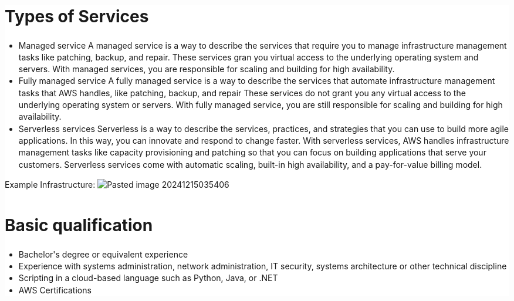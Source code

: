 
# Types of Services
- Managed service
	A managed service is a way to describe the services that require you to manage
	infrastructure management tasks like patching, backup, and repair. These services gran
	you virtual access to the underlying operating system and servers. With managed
	services, you are responsible for scaling and building for high availability.
- Fully managed service
	A fully managed service is a way to describe the services that automate infrastructure
	management tasks that AWS handles, like patching, backup, and repair These services
	do not grant you any virtual access to the underlying operating system or servers. With
	fully managed service, you are still responsible for scaling and building for high
	availability.
- Serverless services
	Serverless is a way to describe the services, practices, and strategies that you can use to
	build more agile applications. In this way, you can innovate and respond to change
	faster. With serverless services, AWS handles infrastructure management tasks like
	capacity provisioning and patching so that you can focus on building applications that
	serve your customers. Serverless services come with automatic scaling, built-in high
	availability, and a pay-for-value billing model.

Example Infrastructure:
![Pasted image 20241215035406](https://github.com/user-attachments/assets/fdb1f6b9-7586-4211-af93-9295808dda9e)

# Basic qualification
- Bachelor's degree or equivalent experience
- Experience with systems administration, network administration, IT security, systems architecture or other technical discipline
- Scripting in a cloud-based language such as Python, Java, or
  .NET
- AWS Certifications
